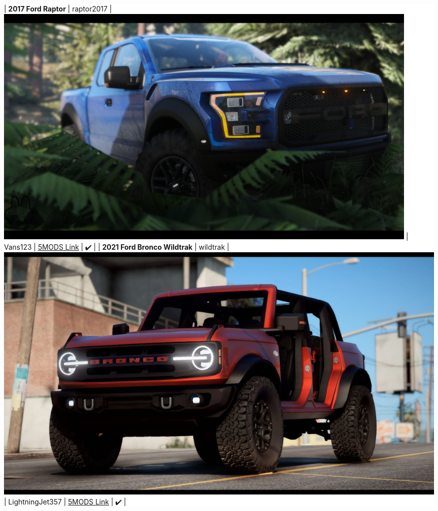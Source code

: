 | **2017 Ford Raptor** | raptor2017 | ![Picture](./img/raptor2017.webp) | Vans123 | [5MODS Link](https://www.gta5-mods.com/vehicles/2017-ford-raptor-hq-rigged-suspension-multi-dirt-animated-engine-tuning) | ✔️ |
| **2021 Ford Bronco Wildtrak** | wildtrak | ![Picture](./img/wildtrak.webp) | LightningJet357 | [5MODS Link](https://www.gta5-mods.com/vehicles/2021-ford-bronco-wildtrak-add-on-fivem) | ✔️ |